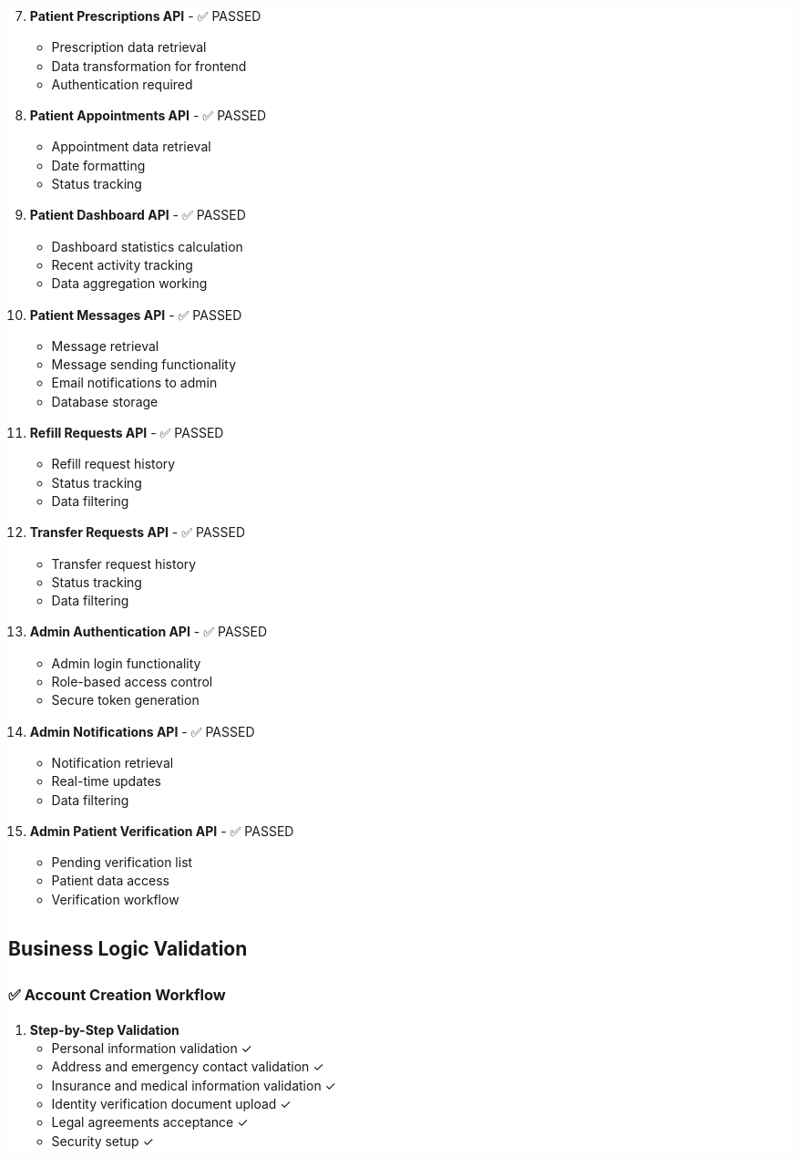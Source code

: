 7. **Patient Prescriptions API** - ✅ PASSED
   - Prescription data retrieval
   - Data transformation for frontend
   - Authentication required

8. **Patient Appointments API** - ✅ PASSED
   - Appointment data retrieval
   - Date formatting
   - Status tracking

9. **Patient Dashboard API** - ✅ PASSED
   - Dashboard statistics calculation
   - Recent activity tracking
   - Data aggregation working

10. **Patient Messages API** - ✅ PASSED
    - Message retrieval
    - Message sending functionality
    - Email notifications to admin
    - Database storage

11. **Refill Requests API** - ✅ PASSED
    - Refill request history
    - Status tracking
    - Data filtering

12. **Transfer Requests API** - ✅ PASSED
    - Transfer request history
    - Status tracking
    - Data filtering

13. **Admin Authentication API** - ✅ PASSED
    - Admin login functionality
    - Role-based access control
    - Secure token generation

14. **Admin Notifications API** - ✅ PASSED
    - Notification retrieval
    - Real-time updates
    - Data filtering

15. **Admin Patient Verification API** - ✅ PASSED
    - Pending verification list
    - Patient data access
    - Verification workflow

## Business Logic Validation

### ✅ Account Creation Workflow

1. **Step-by-Step Validation**
   - Personal information validation ✓
   - Address and emergency contact validation ✓
   - Insurance and medical information validation ✓
   - Identity verification document upload ✓
   - Legal agreements acceptance ✓
   - Security setup ✓
